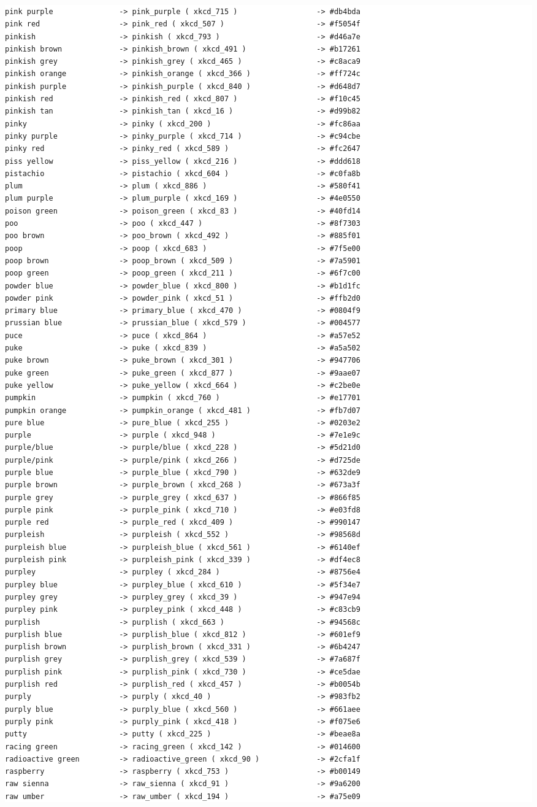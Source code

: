     pink purple               -> pink_purple ( xkcd_715 )                  -> #db4bda
    pink red                  -> pink_red ( xkcd_507 )                     -> #f5054f
    pinkish                   -> pinkish ( xkcd_793 )                      -> #d46a7e
    pinkish brown             -> pinkish_brown ( xkcd_491 )                -> #b17261
    pinkish grey              -> pinkish_grey ( xkcd_465 )                 -> #c8aca9
    pinkish orange            -> pinkish_orange ( xkcd_366 )               -> #ff724c
    pinkish purple            -> pinkish_purple ( xkcd_840 )               -> #d648d7
    pinkish red               -> pinkish_red ( xkcd_807 )                  -> #f10c45
    pinkish tan               -> pinkish_tan ( xkcd_16 )                   -> #d99b82
    pinky                     -> pinky ( xkcd_200 )                        -> #fc86aa
    pinky purple              -> pinky_purple ( xkcd_714 )                 -> #c94cbe
    pinky red                 -> pinky_red ( xkcd_589 )                    -> #fc2647
    piss yellow               -> piss_yellow ( xkcd_216 )                  -> #ddd618
    pistachio                 -> pistachio ( xkcd_604 )                    -> #c0fa8b
    plum                      -> plum ( xkcd_886 )                         -> #580f41
    plum purple               -> plum_purple ( xkcd_169 )                  -> #4e0550
    poison green              -> poison_green ( xkcd_83 )                  -> #40fd14
    poo                       -> poo ( xkcd_447 )                          -> #8f7303
    poo brown                 -> poo_brown ( xkcd_492 )                    -> #885f01
    poop                      -> poop ( xkcd_683 )                         -> #7f5e00
    poop brown                -> poop_brown ( xkcd_509 )                   -> #7a5901
    poop green                -> poop_green ( xkcd_211 )                   -> #6f7c00
    powder blue               -> powder_blue ( xkcd_800 )                  -> #b1d1fc
    powder pink               -> powder_pink ( xkcd_51 )                   -> #ffb2d0
    primary blue              -> primary_blue ( xkcd_470 )                 -> #0804f9
    prussian blue             -> prussian_blue ( xkcd_579 )                -> #004577
    puce                      -> puce ( xkcd_864 )                         -> #a57e52
    puke                      -> puke ( xkcd_839 )                         -> #a5a502
    puke brown                -> puke_brown ( xkcd_301 )                   -> #947706
    puke green                -> puke_green ( xkcd_877 )                   -> #9aae07
    puke yellow               -> puke_yellow ( xkcd_664 )                  -> #c2be0e
    pumpkin                   -> pumpkin ( xkcd_760 )                      -> #e17701
    pumpkin orange            -> pumpkin_orange ( xkcd_481 )               -> #fb7d07
    pure blue                 -> pure_blue ( xkcd_255 )                    -> #0203e2
    purple                    -> purple ( xkcd_948 )                       -> #7e1e9c
    purple/blue               -> purple/blue ( xkcd_228 )                  -> #5d21d0
    purple/pink               -> purple/pink ( xkcd_266 )                  -> #d725de
    purple blue               -> purple_blue ( xkcd_790 )                  -> #632de9
    purple brown              -> purple_brown ( xkcd_268 )                 -> #673a3f
    purple grey               -> purple_grey ( xkcd_637 )                  -> #866f85
    purple pink               -> purple_pink ( xkcd_710 )                  -> #e03fd8
    purple red                -> purple_red ( xkcd_409 )                   -> #990147
    purpleish                 -> purpleish ( xkcd_552 )                    -> #98568d
    purpleish blue            -> purpleish_blue ( xkcd_561 )               -> #6140ef
    purpleish pink            -> purpleish_pink ( xkcd_339 )               -> #df4ec8
    purpley                   -> purpley ( xkcd_284 )                      -> #8756e4
    purpley blue              -> purpley_blue ( xkcd_610 )                 -> #5f34e7
    purpley grey              -> purpley_grey ( xkcd_39 )                  -> #947e94
    purpley pink              -> purpley_pink ( xkcd_448 )                 -> #c83cb9
    purplish                  -> purplish ( xkcd_663 )                     -> #94568c
    purplish blue             -> purplish_blue ( xkcd_812 )                -> #601ef9
    purplish brown            -> purplish_brown ( xkcd_331 )               -> #6b4247
    purplish grey             -> purplish_grey ( xkcd_539 )                -> #7a687f
    purplish pink             -> purplish_pink ( xkcd_730 )                -> #ce5dae
    purplish red              -> purplish_red ( xkcd_457 )                 -> #b0054b
    purply                    -> purply ( xkcd_40 )                        -> #983fb2
    purply blue               -> purply_blue ( xkcd_560 )                  -> #661aee
    purply pink               -> purply_pink ( xkcd_418 )                  -> #f075e6
    putty                     -> putty ( xkcd_225 )                        -> #beae8a
    racing green              -> racing_green ( xkcd_142 )                 -> #014600
    radioactive green         -> radioactive_green ( xkcd_90 )             -> #2cfa1f
    raspberry                 -> raspberry ( xkcd_753 )                    -> #b00149
    raw sienna                -> raw_sienna ( xkcd_91 )                    -> #9a6200
    raw umber                 -> raw_umber ( xkcd_194 )                    -> #a75e09